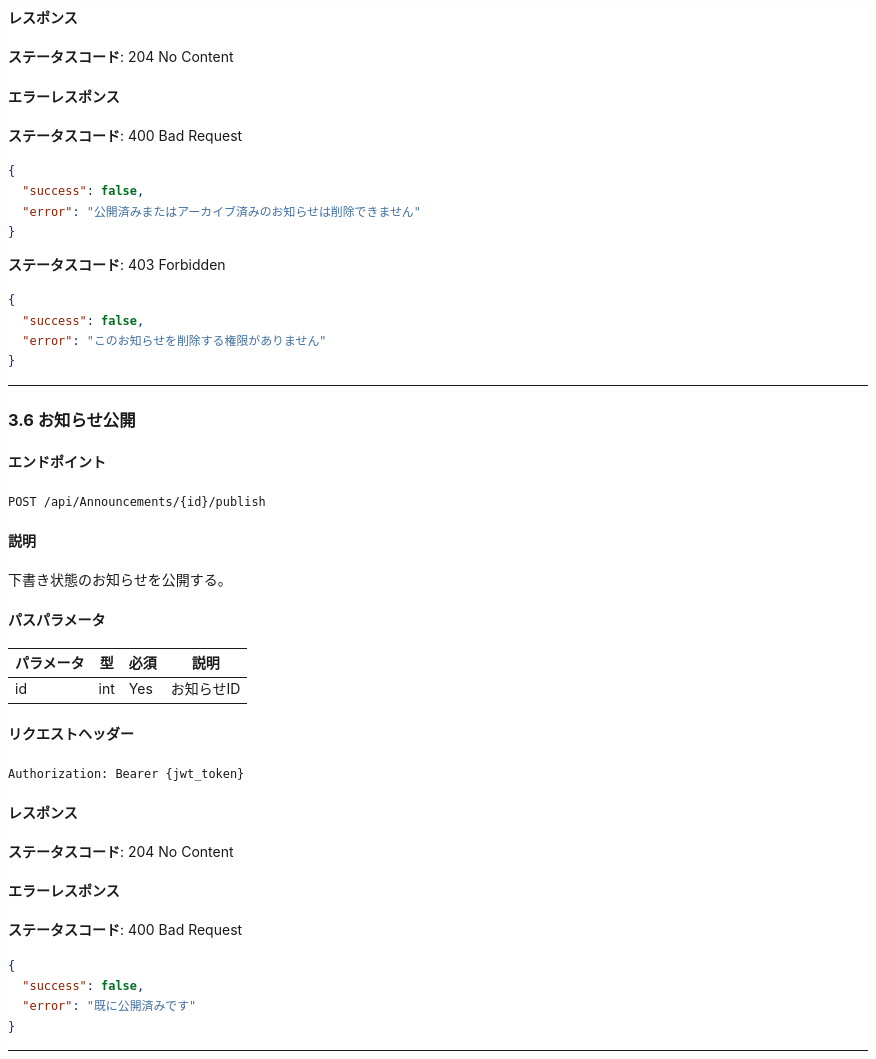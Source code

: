 #### レスポンス
**ステータスコード**: 204 No Content

#### エラーレスポンス
**ステータスコード**: 400 Bad Request
```json
{
  "success": false,
  "error": "公開済みまたはアーカイブ済みのお知らせは削除できません"
}
```

**ステータスコード**: 403 Forbidden
```json
{
  "success": false,
  "error": "このお知らせを削除する権限がありません"
}
```

---

### 3.6 お知らせ公開

#### エンドポイント
```
POST /api/Announcements/{id}/publish
```

#### 説明
下書き状態のお知らせを公開する。

#### パスパラメータ
| パラメータ | 型 | 必須 | 説明 |
|----------|---|------|------|
| id | int | Yes | お知らせID |

#### リクエストヘッダー
```
Authorization: Bearer {jwt_token}
```

#### レスポンス
**ステータスコード**: 204 No Content

#### エラーレスポンス
**ステータスコード**: 400 Bad Request
```json
{
  "success": false,
  "error": "既に公開済みです"
}
```

---